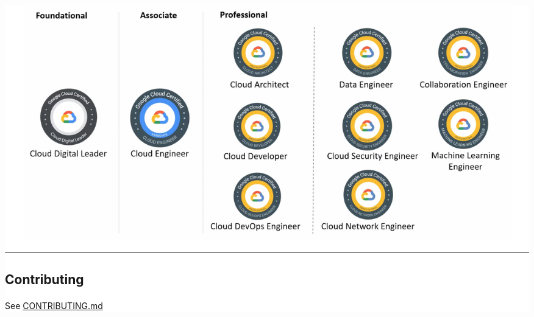 <div align="center">
    <img src="images/gc_certifications.png" width="800px" />
</div>

-----------
## Contributing
See [CONTRIBUTING.md](CONTRIBUTING.md)
